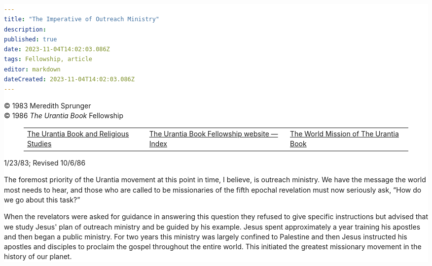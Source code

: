 ```yaml
---
title: "The Imperative of Outreach Ministry"
description:
published: true
date: 2023-11-04T14:02:03.086Z
tags: Fellowship, article
editor: markdown
dateCreated: 2023-11-04T14:02:03.086Z
---
```


<p class="v-card v-sheet theme--light grey lighten-3 px-2">© 1983 Meredith Sprunger<br>© 1986 <i>The Urantia Book</i> Fellowship</p>
<figure class="table chapter-navigator">
  <table>
    <tbody>
      <tr>
        <td>
        <a href="/en/article/Meredith_Sprunger/UB_and_Religious_Studies">
          <span class="mdi mdi-arrow-left-drop-circle"></span><span class="pl-2">The Urantia Book and Religious Studies</span>
        </a>
        </td>
        <td>
        <a href="/en/index/articles_fellowship#christianity-and-the-urantia-book-the-meredith-j-sprunger-essays">
          <span class="mdi mdi-book-open-variant"></span><span class="pl-2">The Urantia Book Fellowship website — Index</span>
        </a>
        </td>
        <td>
        <a href="/en/article/Meredith_Sprunger/The_World_Mission_of_UB">
          <span class="pr-2">The World Mission of The Urantia Book</span><span class="mdi mdi-arrow-right-drop-circle"></span>
        </a>
        </td>
      </tr>
    </tbody>
  </table>
</figure>

1/23/83; Revised 10/6/86

The foremost priority of the Urantia movement at this point in time, I believe, is outreach ministry. We have the message the world most needs to hear, and those who are called to be missionaries of the fifth epochal revelation must now seriously ask, “How do we go about this task?”

When the revelators were asked for guidance in answering this question they refused to give specific instructions but advised that we study Jesus' plan of outreach ministry and be guided by his example. Jesus spent approximately a year training his apostles and then began a public ministry. For two years this ministry was largely confined to Palestine and then Jesus instructed his apostles and disciples to proclaim the gospel throughout the entire world. This initiated the greatest missionary movement in the history of our planet.
